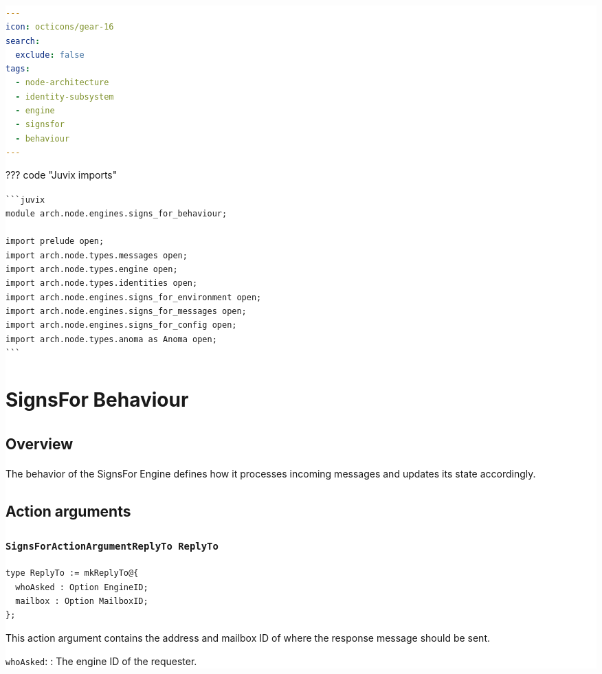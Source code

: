 ```yaml
---
icon: octicons/gear-16
search:
  exclude: false
tags:
  - node-architecture
  - identity-subsystem
  - engine
  - signsfor
  - behaviour
---
```


??? code "Juvix imports"

    ```juvix
    module arch.node.engines.signs_for_behaviour;

    import prelude open;
    import arch.node.types.messages open;
    import arch.node.types.engine open;
    import arch.node.types.identities open;
    import arch.node.engines.signs_for_environment open;
    import arch.node.engines.signs_for_messages open;
    import arch.node.engines.signs_for_config open;
    import arch.node.types.anoma as Anoma open;
    ```

# SignsFor Behaviour

## Overview

The behavior of the SignsFor Engine defines how it processes incoming messages and updates
its state accordingly.

## Action arguments

### `SignsForActionArgumentReplyTo ReplyTo`

```juvix
type ReplyTo := mkReplyTo@{
  whoAsked : Option EngineID;
  mailbox : Option MailboxID;
};
```

This action argument contains the address and mailbox ID of where the
response message should be sent.

`whoAsked`:
: The engine ID of the requester.
